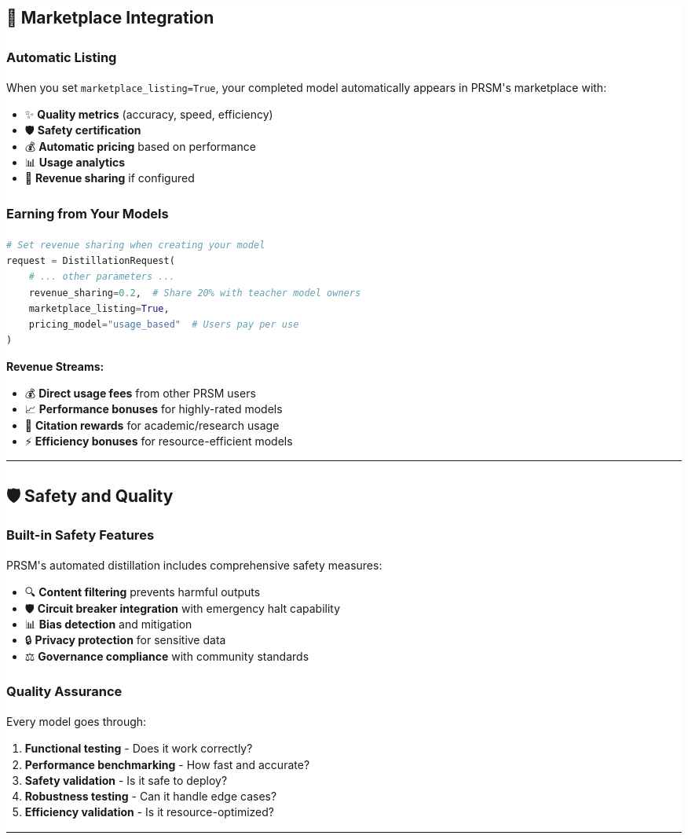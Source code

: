 
## 🏪 Marketplace Integration

### Automatic Listing

When you set `marketplace_listing=True`, your completed model automatically appears in PRSM's marketplace with:

- ✨ **Quality metrics** (accuracy, speed, efficiency)
- 🛡️ **Safety certification** 
- 💰 **Automatic pricing** based on performance
- 📊 **Usage analytics** 
- 💸 **Revenue sharing** if configured

### Earning from Your Models

```python
# Set revenue sharing when creating your model
request = DistillationRequest(
    # ... other parameters ...
    revenue_sharing=0.2,  # Share 20% with teacher model owners
    marketplace_listing=True,
    pricing_model="usage_based"  # Users pay per use
)
```

**Revenue Streams:**
- 💰 **Direct usage fees** from other PRSM users
- 📈 **Performance bonuses** for highly-rated models
- 🎯 **Citation rewards** for academic/research usage
- ⚡ **Efficiency bonuses** for resource-efficient models

---

## 🛡️ Safety and Quality

### Built-in Safety Features

PRSM's automated distillation includes comprehensive safety measures:

- 🔍 **Content filtering** prevents harmful outputs
- 🛡️ **Circuit breaker integration** with emergency halt capability
- 📊 **Bias detection** and mitigation
- 🔒 **Privacy protection** for sensitive data
- ⚖️ **Governance compliance** with community standards

### Quality Assurance

Every model goes through:

1. **Functional testing** - Does it work correctly?
2. **Performance benchmarking** - How fast and accurate?
3. **Safety validation** - Is it safe to deploy?
4. **Robustness testing** - Can it handle edge cases?
5. **Efficiency validation** - Is it resource-optimized?

---